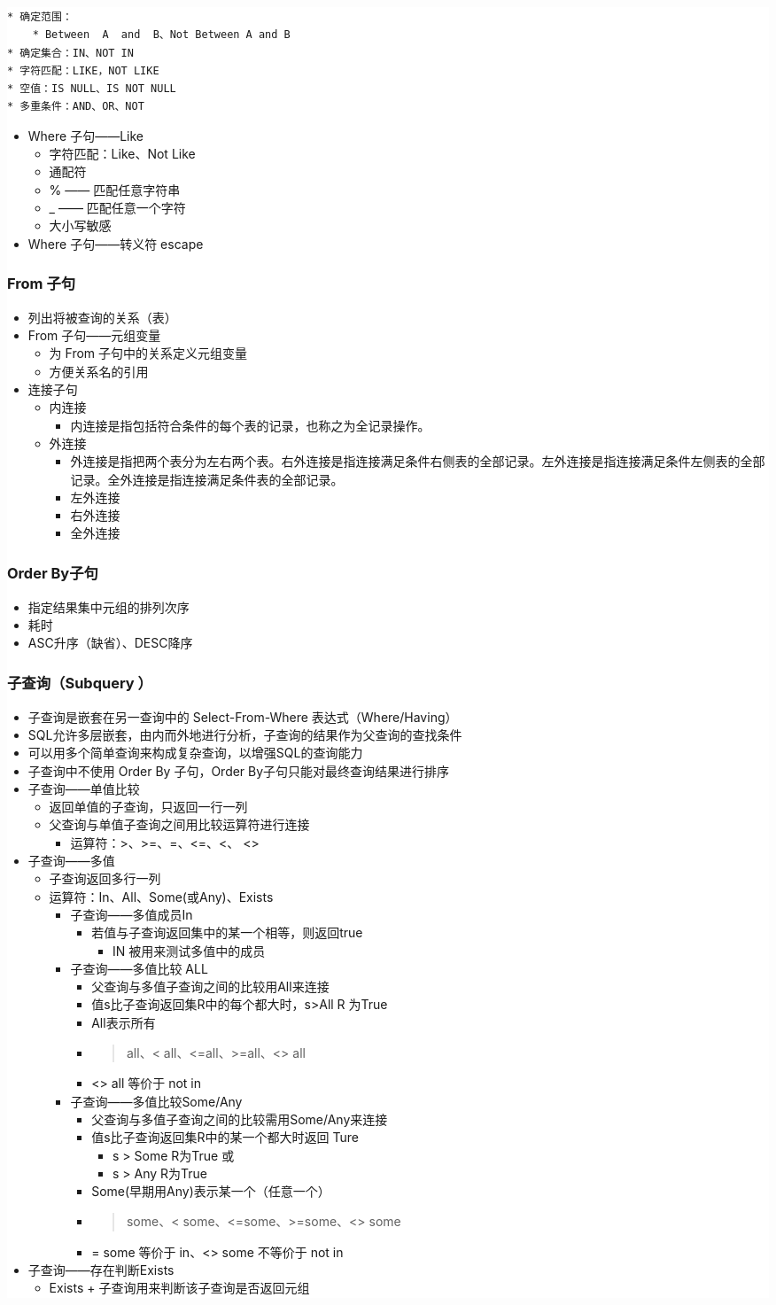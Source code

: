     * 确定范围：
        * Between  A  and  B、Not Between A and B
    * 确定集合：IN、NOT IN
    * 字符匹配：LIKE，NOT LIKE
    * 空值：IS NULL、IS NOT NULL
    * 多重条件：AND、OR、NOT
* Where 子句——Like
    * 字符匹配：Like、Not Like
    * 通配符
    * % —— 匹配任意字符串
    * _   —— 匹配任意一个字符
    * 大小写敏感
* Where 子句——转义符 escape 
### From 子句
* 列出将被查询的关系（表）
* From 子句——元组变量
    * 为 From 子句中的关系定义元组变量
    * 方便关系名的引用
* 连接子句
    * 内连接
        * 内连接是指包括符合条件的每个表的记录，也称之为全记录操作。
    * 外连接
        * 外连接是指把两个表分为左右两个表。右外连接是指连接满足条件右侧表的全部记录。左外连接是指连接满足条件左侧表的全部记录。全外连接是指连接满足条件表的全部记录。
        * 左外连接
        * 右外连接
        * 全外连接
### Order By子句
* 指定结果集中元组的排列次序
* 耗时
* ASC升序（缺省）、DESC降序
### 子查询（Subquery ）
* 子查询是嵌套在另一查询中的 Select-From-Where 表达式（Where/Having）
* SQL允许多层嵌套，由内而外地进行分析，子查询的结果作为父查询的查找条件
* 可以用多个简单查询来构成复杂查询，以增强SQL的查询能力
* 子查询中不使用 Order By 子句，Order By子句只能对最终查询结果进行排序
* 子查询——单值比较
    * 返回单值的子查询，只返回一行一列
    * 父查询与单值子查询之间用比较运算符进行连接
        * 运算符：>、>=、=、<=、<、 <>
* 子查询——多值
    * 子查询返回多行一列
    * 运算符：In、All、Some(或Any)、Exists
        * 子查询——多值成员In
            * 若值与子查询返回集中的某一个相等，则返回true
                *  IN 被用来测试多值中的成员
        * 子查询——多值比较 ALL
            * 父查询与多值子查询之间的比较用All来连接
            * 值s比子查询返回集R中的每个都大时，s>All R 为True 
            * All表示所有
            * > all、< all、<=all、>=all、<> all
            * <> all 等价于 not in
        * 子查询——多值比较Some/Any
            * 父查询与多值子查询之间的比较需用Some/Any来连接
            * 值s比子查询返回集R中的某一个都大时返回 Ture
                * s > Some R为True  或 
                * s > Any R为True 
            * Some(早期用Any)表示某一个（任意一个）
            *  > some、< some、<=some、>=some、<> some
            * = some 等价于 in、<> some 不等价于 not in
* 子查询——存在判断Exists
    * Exists + 子查询用来判断该子查询是否返回元组